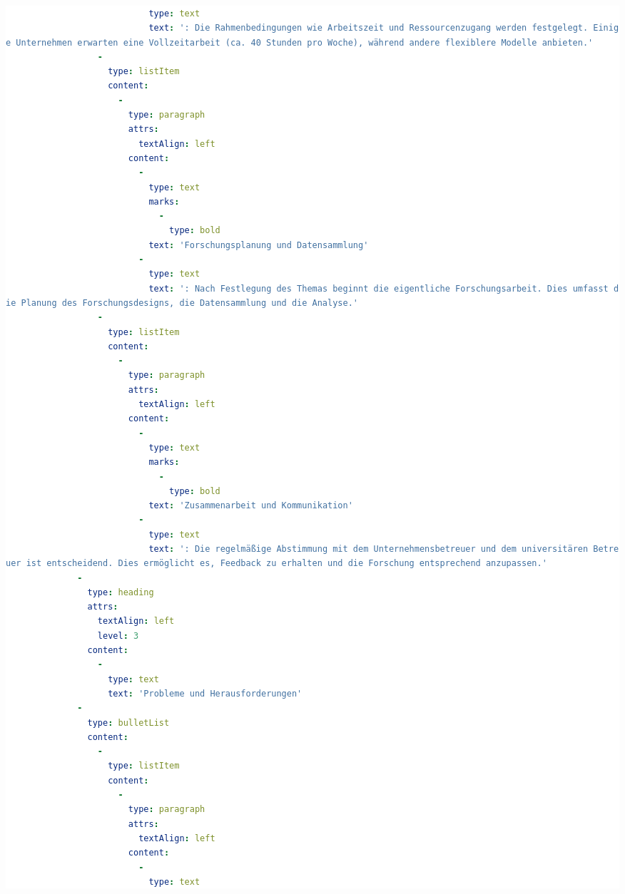 ```yaml
                            type: text
                            text: ': Die Rahmenbedingungen wie Arbeitszeit und Ressourcenzugang werden festgelegt. Einige Unternehmen erwarten eine Vollzeitarbeit (ca. 40 Stunden pro Woche), während andere flexiblere Modelle anbieten.'
                  -
                    type: listItem
                    content:
                      -
                        type: paragraph
                        attrs:
                          textAlign: left
                        content:
                          -
                            type: text
                            marks:
                              -
                                type: bold
                            text: 'Forschungsplanung und Datensammlung'
                          -
                            type: text
                            text: ': Nach Festlegung des Themas beginnt die eigentliche Forschungsarbeit. Dies umfasst die Planung des Forschungsdesigns, die Datensammlung und die Analyse.'
                  -
                    type: listItem
                    content:
                      -
                        type: paragraph
                        attrs:
                          textAlign: left
                        content:
                          -
                            type: text
                            marks:
                              -
                                type: bold
                            text: 'Zusammenarbeit und Kommunikation'
                          -
                            type: text
                            text: ': Die regelmäßige Abstimmung mit dem Unternehmensbetreuer und dem universitären Betreuer ist entscheidend. Dies ermöglicht es, Feedback zu erhalten und die Forschung entsprechend anzupassen.'
              -
                type: heading
                attrs:
                  textAlign: left
                  level: 3
                content:
                  -
                    type: text
                    text: 'Probleme und Herausforderungen'
              -
                type: bulletList
                content:
                  -
                    type: listItem
                    content:
                      -
                        type: paragraph
                        attrs:
                          textAlign: left
                        content:
                          -
                            type: text
```